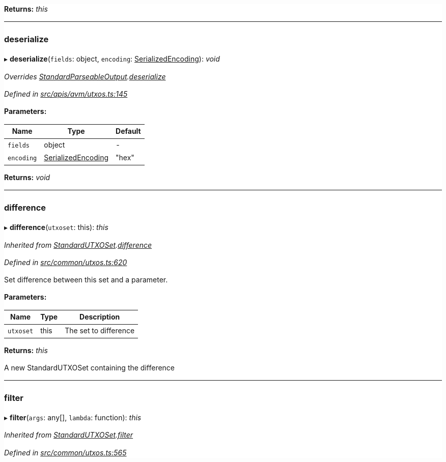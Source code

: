 **Returns:** *this*

___

###  deserialize

▸ **deserialize**(`fields`: object, `encoding`: [SerializedEncoding](../modules/utils_serialization.md#serializedencoding)): *void*

*Overrides [StandardParseableOutput](common_output.standardparseableoutput.md).[deserialize](common_output.standardparseableoutput.md#deserialize)*

*Defined in [src/apis/avm/utxos.ts:145](https://github.com/ava-labs/avalanchejs/blob/4e59193/src/apis/avm/utxos.ts#L145)*

**Parameters:**

Name | Type | Default |
------ | ------ | ------ |
`fields` | object | - |
`encoding` | [SerializedEncoding](../modules/utils_serialization.md#serializedencoding) | "hex" |

**Returns:** *void*

___

###  difference

▸ **difference**(`utxoset`: this): *this*

*Inherited from [StandardUTXOSet](common_utxos.standardutxoset.md).[difference](common_utxos.standardutxoset.md#difference)*

*Defined in [src/common/utxos.ts:620](https://github.com/ava-labs/avalanchejs/blob/4e59193/src/common/utxos.ts#L620)*

Set difference between this set and a parameter.

**Parameters:**

Name | Type | Description |
------ | ------ | ------ |
`utxoset` | this | The set to difference  |

**Returns:** *this*

A new StandardUTXOSet containing the difference

___

###  filter

▸ **filter**(`args`: any[], `lambda`: function): *this*

*Inherited from [StandardUTXOSet](common_utxos.standardutxoset.md).[filter](common_utxos.standardutxoset.md#filter)*

*Defined in [src/common/utxos.ts:565](https://github.com/ava-labs/avalanchejs/blob/4e59193/src/common/utxos.ts#L565)*
